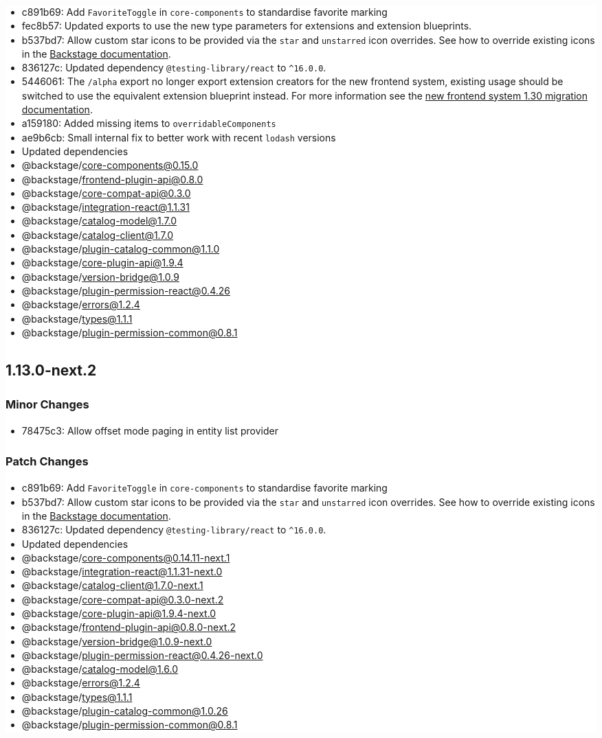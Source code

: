 - c891b69: Add `FavoriteToggle` in `core-components` to standardise favorite marking
- fec8b57: Updated exports to use the new type parameters for extensions and extension blueprints.
- b537bd7: Allow custom star icons to be provided via the `star` and `unstarred` icon overrides. See how to override existing icons in the [Backstage documentation](https://backstage.io/docs/getting-started/app-custom-theme/#custom-icons).
- 836127c: Updated dependency `@testing-library/react` to `^16.0.0`.
- 5446061: The `/alpha` export no longer export extension creators for the new frontend system, existing usage should be switched to use the equivalent extension blueprint instead. For more information see the [new frontend system 1.30 migration documentation](https://backstage.io/docs/frontend-system/architecture/migrations#130).
- a159180: Added missing items to `overridableComponents`
- ae9b6cb: Small internal fix to better work with recent `lodash` versions
- Updated dependencies
 - @backstage/core-components@0.15.0
 - @backstage/frontend-plugin-api@0.8.0
 - @backstage/core-compat-api@0.3.0
 - @backstage/integration-react@1.1.31
 - @backstage/catalog-model@1.7.0
 - @backstage/catalog-client@1.7.0
 - @backstage/plugin-catalog-common@1.1.0
 - @backstage/core-plugin-api@1.9.4
 - @backstage/version-bridge@1.0.9
 - @backstage/plugin-permission-react@0.4.26
 - @backstage/errors@1.2.4
 - @backstage/types@1.1.1
 - @backstage/plugin-permission-common@0.8.1

## 1.13.0-next.2

### Minor Changes

- 78475c3: Allow offset mode paging in entity list provider

### Patch Changes

- c891b69: Add `FavoriteToggle` in `core-components` to standardise favorite marking
- b537bd7: Allow custom star icons to be provided via the `star` and `unstarred` icon overrides. See how to override existing icons in the [Backstage documentation](https://backstage.io/docs/getting-started/app-custom-theme/#custom-icons).
- 836127c: Updated dependency `@testing-library/react` to `^16.0.0`.
- Updated dependencies
 - @backstage/core-components@0.14.11-next.1
 - @backstage/integration-react@1.1.31-next.0
 - @backstage/catalog-client@1.7.0-next.1
 - @backstage/core-compat-api@0.3.0-next.2
 - @backstage/core-plugin-api@1.9.4-next.0
 - @backstage/frontend-plugin-api@0.8.0-next.2
 - @backstage/version-bridge@1.0.9-next.0
 - @backstage/plugin-permission-react@0.4.26-next.0
 - @backstage/catalog-model@1.6.0
 - @backstage/errors@1.2.4
 - @backstage/types@1.1.1
 - @backstage/plugin-catalog-common@1.0.26
 - @backstage/plugin-permission-common@0.8.1

